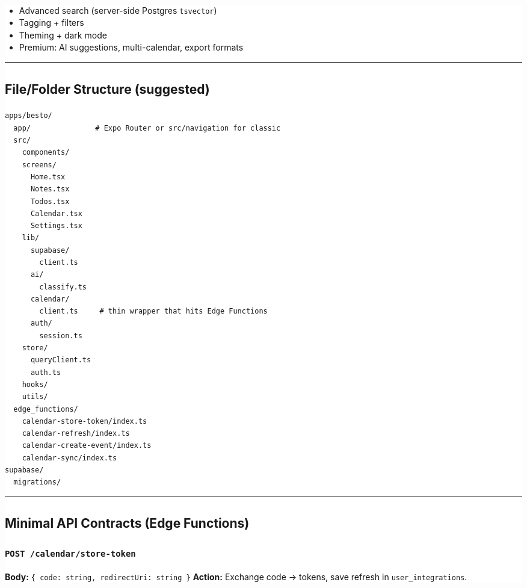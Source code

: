 * Advanced search (server-side Postgres `tsvector`)
* Tagging + filters
* Theming + dark mode
* Premium: AI suggestions, multi-calendar, export formats

---

## File/Folder Structure (suggested)

```
apps/besto/
  app/               # Expo Router or src/navigation for classic
  src/
    components/
    screens/
      Home.tsx
      Notes.tsx
      Todos.tsx
      Calendar.tsx
      Settings.tsx
    lib/
      supabase/
        client.ts
      ai/
        classify.ts
      calendar/
        client.ts     # thin wrapper that hits Edge Functions
      auth/
        session.ts
    store/
      queryClient.ts
      auth.ts
    hooks/
    utils/
  edge_functions/
    calendar-store-token/index.ts
    calendar-refresh/index.ts
    calendar-create-event/index.ts
    calendar-sync/index.ts
supabase/
  migrations/
```

---

## Minimal API Contracts (Edge Functions)

### `POST /calendar/store-token`

**Body:** `{ code: string, redirectUri: string }`
**Action:** Exchange code → tokens, save refresh in `user_integrations`.
